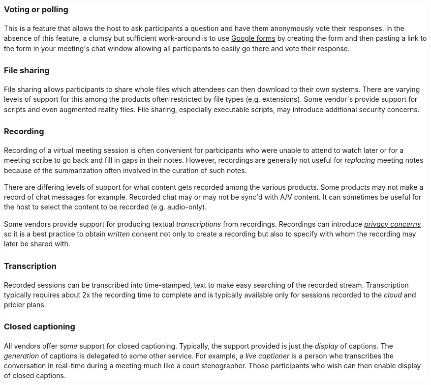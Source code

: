 ### <a name='voting-or-polling'>Voting or polling</a>

This is a feature that allows the host to ask participants a question and have
them anonymously vote their responses. In the absence of this feature, a clumsy
but sufficient work-around is to use [Google forms](https://www.google.com/forms/about/) by 
creating the form and then pasting a link to the form in your meeting's chat
window allowing all participants to easily go there and vote their response.

### <a name='file-sharing'>File sharing</a>

File sharing allows participants to share whole files which attendees can then
download to their own systems. There are varying levels of support for this
among the products often restricted by file types (e.g. extensions). Some
vendor's provide support for scripts and even augmented reality files. File
sharing, especially executable scripts, may introduce additional security
concerns.

### <a name='recording'>Recording</a>

Recording of a virtual meeting session is often convenient for participants
who were unable to attend to watch later or for a meeting scribe to go back
and fill in gaps in their notes. However, recordings are generally not useful
for *replacing* meeting notes because of the summarization often involved in the
curation of such notes.

There are differing levels of support for what content gets recorded among the
various products. Some products may not make a record of chat messages for
example. Recorded chat may or may not be sync'd with A/V content.
It can sometimes be useful for the host to select the content to be
recorded (e.g. audio-only).

Some vendors provide support for producing textual
*transcriptions* from recordings. Recordings can introduce
[*privacy concerns*](#privacy) so it is a best practice to obtain *written*
consent not only to create a recording but also to specify with whom the
recording may later be shared with.

### <a name='transcription'>Transcription</a>

Recorded sessions can be transcribed into time-stamped, text to make easy
searching of the recorded stream. Transcription typically requires about 2x
the recording time to complete and is typically available only for sessions
recorded to the *cloud* and pricier plans.

### <a name='closed-captioning'>Closed captioning</a>

All vendors offer *some* support for closed captioning. Typically, the support
provided is just the *display* of captions. The *generation* of captions is
delegated to some other service. For example, a *live captioner* is a person who
transcribes the conversation in real-time during a meeting much like a court
stenographer. Those participants who wish can then enable display of closed
captions.
